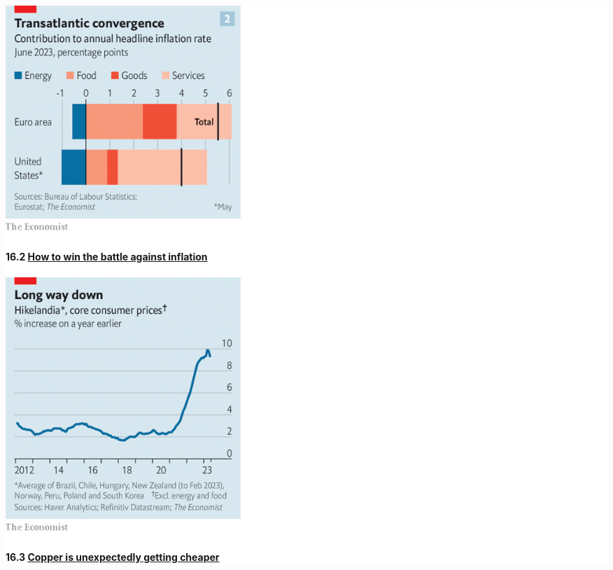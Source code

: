 ![](./images/_finance-and-economics_2023_07_05_economists-draw-swords-over-how-to-fix-inflation-2.png)  

#### 16.2 [How to win the battle against inflation](https://www.economist.com/finance-and-economics/2023/07/06/how-to-win-the-battle-against-inflation)
![](./images/_finance-and-economics_2023_07_06_how-to-win-the-battle-against-inflation-1.png)  

#### 16.3 [Copper is unexpectedly getting cheaper](https://www.economist.com/finance-and-economics/2023/07/06/copper-is-unexpectedly-getting-cheaper)